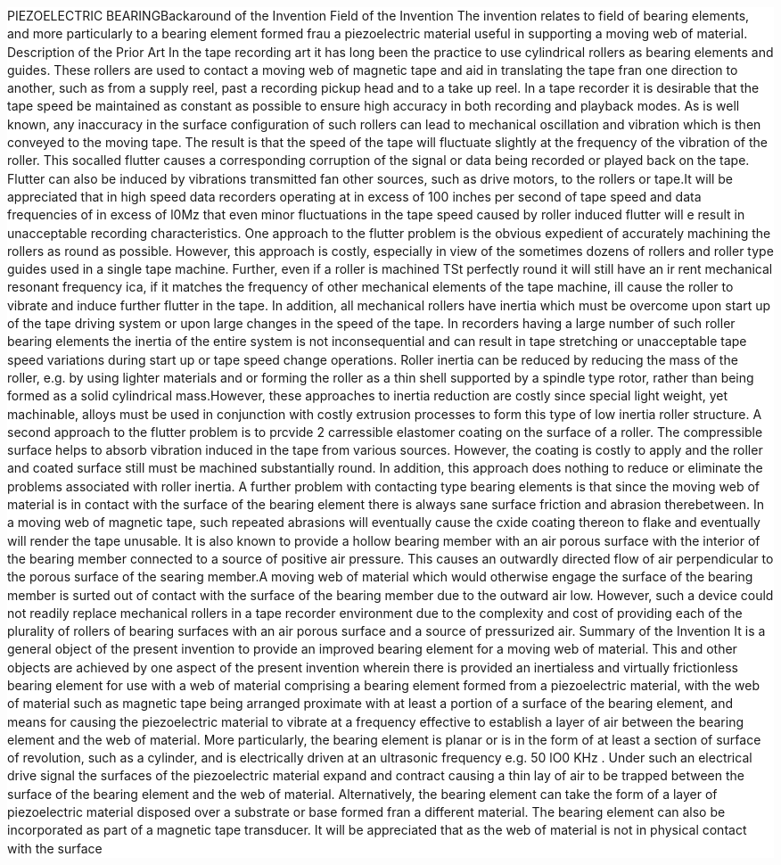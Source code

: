 PIEZOELECTRIC BEARINGBackaround of the Invention Field of the Invention The invention relates to field of bearing elements, and more particularly to a bearing element formed frau a piezoelectric material useful in supporting a moving web of material. Description of the Prior Art In the tape recording art it has long been the practice to use cylindrical rollers as bearing elements and guides. These rollers are used to contact a moving web of magnetic tape and aid in translating the tape fran one direction to another, such as from a supply reel, past a recording pickup head and to a take up reel. In a tape recorder it is desirable that the tape speed be maintained as constant as possible to ensure high accuracy in both recording and playback modes. As is well known, any inaccuracy in the surface configuration of such rollers can lead to mechanical oscillation and vibration which is then conveyed to the moving tape. The result is that the speed of the tape will fluctuate slightly at the frequency of the vibration of the roller. This socalled flutter causes a corresponding corruption of the signal or data being recorded or played back on the tape. Flutter can also be induced by vibrations transmitted fan other sources, such as drive motors, to the rollers or tape.It will be appreciated that in high speed data recorders operating at in excess of 100 inches per second of tape speed and data frequencies of in excess of l0Mz that even minor fluctuations in the tape speed caused by roller induced flutter will e result in unacceptable recording characteristics. One approach to the flutter problem is the obvious expedient of accurately machining the rollers as round as possible. However, this approach is costly, especially in view of the sometimes dozens of rollers and roller type guides used in a single tape machine. Further, even if a roller is machined TSt perfectly round it will still have an ir rent mechanical resonant frequency ica, if it matches the frequency of other mechanical elements of the tape machine, ill cause the roller to vibrate and induce further flutter in the tape. In addition, all mechanical rollers have inertia which must be overcome upon start up of the tape driving system or upon large changes in the speed of the tape. In recorders having a large number of such roller bearing elements the inertia of the entire system is not inconsequential and can result in tape stretching or unacceptable tape speed variations during start up or tape speed change operations. Roller inertia can be reduced by reducing the mass of the roller, e.g. by using lighter materials and or forming the roller as a thin shell supported by a spindle type rotor, rather than being formed as a solid cylindrical mass.However, these approaches to inertia reduction are costly since special light weight, yet machinable, alloys must be used in conjunction with costly extrusion processes to form this type of low inertia roller structure. A second approach to the flutter problem is to prcvide 2 carressible elastomer coating on the surface of a roller. The compressible surface helps to absorb vibration induced in the tape from various sources. However, the coating is costly to apply and the roller and coated surface still must be machined substantially round. In addition, this approach does nothing to reduce or eliminate the problems associated with roller inertia. A further problem with contacting type bearing elements is that since the moving web of material is in contact with the surface of the bearing element there is always sane surface friction and abrasion therebetween. In a moving web of magnetic tape, such repeated abrasions will eventually cause the cxide coating thereon to flake and eventually will render the tape unusable. It is also known to provide a hollow bearing member with an air porous surface with the interior of the bearing member connected to a source of positive air pressure. This causes an outwardly directed flow of air perpendicular to the porous surface of the searing member.A moving web of material which would otherwise engage the surface of the bearing member is surted out of contact with the surface of the bearing member due to the outward air low. However, such a device could not readily replace mechanical rollers in a tape recorder environment due to the complexity and cost of providing each of the plurality of rollers of bearing surfaces with an air porous surface and a source of pressurized air. Summary of the Invention It is a general object of the present invention to provide an improved bearing element for a moving web of material. This and other objects are achieved by one aspect of the present invention wherein there is provided an inertialess and virtually frictionless bearing element for use with a web of material comprising a bearing element formed from a piezoelectric material, with the web of material such as magnetic tape being arranged proximate with at least a portion of a surface of the bearing element, and means for causing the piezoelectric material to vibrate at a frequency effective to establish a layer of air between the bearing element and the web of material. More particularly, the bearing element is planar or is in the form of at least a section of surface of revolution, such as a cylinder, and is electrically driven at an ultrasonic frequency e.g. 50 lO0 KHz . Under such an electrical drive signal the surfaces of the piezoelectric material expand and contract causing a thin lay of air to be trapped between the surface of the bearing element and the web of material. Alternatively, the bearing element can take the form of a layer of piezoelectric material disposed over a substrate or base formed fran a different material. The bearing element can also be incorporated as part of a magnetic tape transducer. It will be appreciated that as the web of material is not in physical contact with the surface